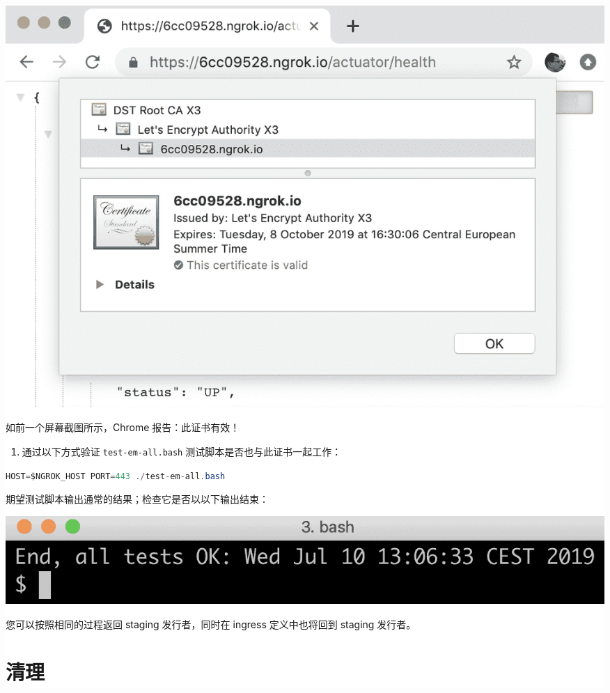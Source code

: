 ![](img/152c06f8-df1e-4c52-b633-84ac22f7717e.png)

如前一个屏幕截图所示，Chrome 报告：此证书有效！

1.  通过以下方式验证 `test-em-all.bash` 测试脚本是否也与此证书一起工作：

```java
HOST=$NGROK_HOST PORT=443 ./test-em-all.bash
```

期望测试脚本输出通常的结果；检查它是否以以下输出结束：

![](img/6d63d35e-1728-4d39-a779-d1f4424d0918.png)

您可以按照相同的过程返回 staging 发行者，同时在 ingress 定义中也将回到 staging 发行者。

# 清理
